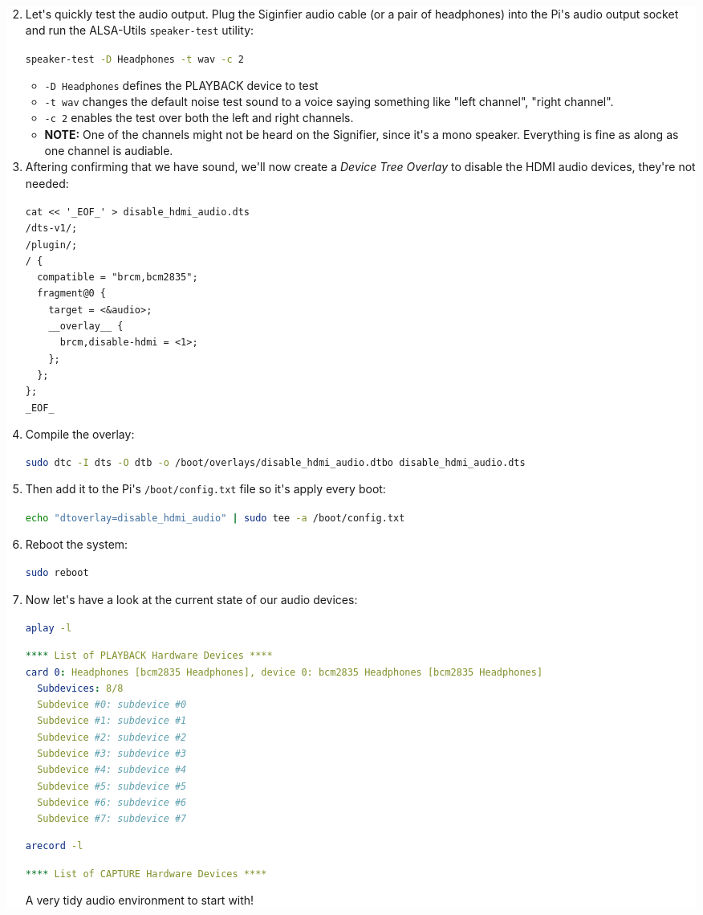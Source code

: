 2. Let's quickly test the audio output. Plug the Siginfier audio cable (or a pair of headphones) into the Pi's audio output socket and run the ALSA-Utils `speaker-test` utility:
    ```bash
    speaker-test -D Headphones -t wav -c 2
    ```
    - `-D Headphones` defines the PLAYBACK device to test
    - `-t wav` changes the default noise test sound to a voice saying something like "left channel", "right channel".
    - `-c 2` enables the test over both the left and right channels.
    - **NOTE:** One of the channels might not be heard on the Signifier, since it's a mono speaker. Everything is fine as along as one channel is audiable.
3. Aftering confirming that we have sound, we'll now create a *Device Tree Overlay* to disable the HDMI audio devices, they're not needed:
    ```dts
    cat << '_EOF_' > disable_hdmi_audio.dts
    /dts-v1/;
    /plugin/;
    / {
      compatible = "brcm,bcm2835";
      fragment@0 {
        target = <&audio>;
        __overlay__ {
          brcm,disable-hdmi = <1>;
        };
      };
    };
    _EOF_
    ```
4. Compile the overlay:
    ```bash
    sudo dtc -I dts -O dtb -o /boot/overlays/disable_hdmi_audio.dtbo disable_hdmi_audio.dts
    ```
5. Then add it to the Pi's `/boot/config.txt` file so it's apply every boot:
    ```bash
    echo "dtoverlay=disable_hdmi_audio" | sudo tee -a /boot/config.txt
    ```
6. Reboot the system:
    ```bash
    sudo reboot
    ```
7. Now let's have a look at the current state of our audio devices:
    ```bash
    aplay -l
    ```
    ```yaml 
    **** List of PLAYBACK Hardware Devices ****
    card 0: Headphones [bcm2835 Headphones], device 0: bcm2835 Headphones [bcm2835 Headphones]
      Subdevices: 8/8
      Subdevice #0: subdevice #0
      Subdevice #1: subdevice #1
      Subdevice #2: subdevice #2
      Subdevice #3: subdevice #3
      Subdevice #4: subdevice #4
      Subdevice #5: subdevice #5
      Subdevice #6: subdevice #6
      Subdevice #7: subdevice #7
    ```
    ```bash
    arecord -l
    ```
    ```yaml
    **** List of CAPTURE Hardware Devices ****
    ```
    A very tidy audio environment to start with!